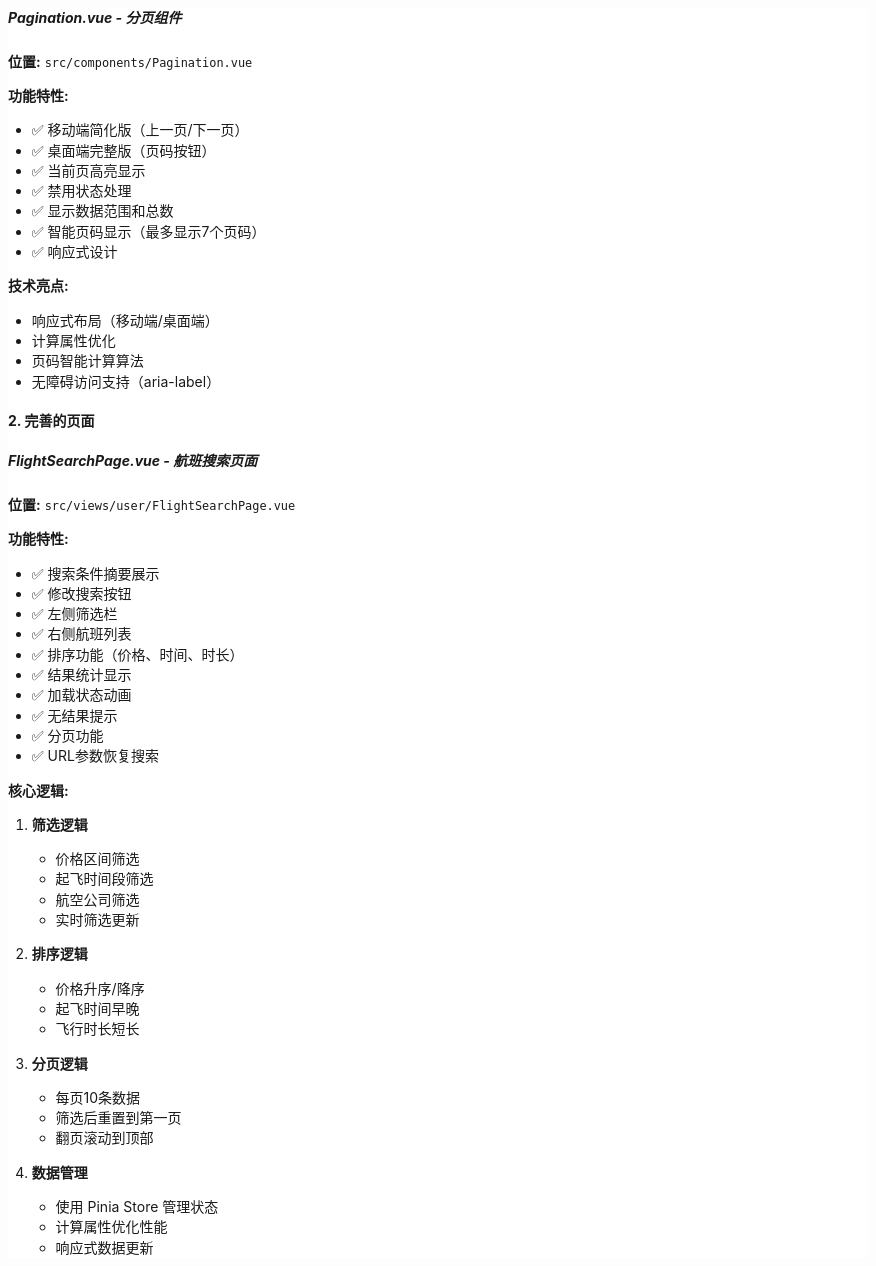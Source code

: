 ##### Pagination.vue - 分页组件
**位置:** `src/components/Pagination.vue`

**功能特性:**
- ✅ 移动端简化版（上一页/下一页）
- ✅ 桌面端完整版（页码按钮）
- ✅ 当前页高亮显示
- ✅ 禁用状态处理
- ✅ 显示数据范围和总数
- ✅ 智能页码显示（最多显示7个页码）
- ✅ 响应式设计

**技术亮点:**
- 响应式布局（移动端/桌面端）
- 计算属性优化
- 页码智能计算算法
- 无障碍访问支持（aria-label）

#### 2. 完善的页面

##### FlightSearchPage.vue - 航班搜索页面
**位置:** `src/views/user/FlightSearchPage.vue`

**功能特性:**
- ✅ 搜索条件摘要展示
- ✅ 修改搜索按钮
- ✅ 左侧筛选栏
- ✅ 右侧航班列表
- ✅ 排序功能（价格、时间、时长）
- ✅ 结果统计显示
- ✅ 加载状态动画
- ✅ 无结果提示
- ✅ 分页功能
- ✅ URL参数恢复搜索

**核心逻辑:**
1. **筛选逻辑**
   - 价格区间筛选
   - 起飞时间段筛选
   - 航空公司筛选
   - 实时筛选更新

2. **排序逻辑**
   - 价格升序/降序
   - 起飞时间早晚
   - 飞行时长短长

3. **分页逻辑**
   - 每页10条数据
   - 筛选后重置到第一页
   - 翻页滚动到顶部

4. **数据管理**
   - 使用 Pinia Store 管理状态
   - 计算属性优化性能
   - 响应式数据更新
